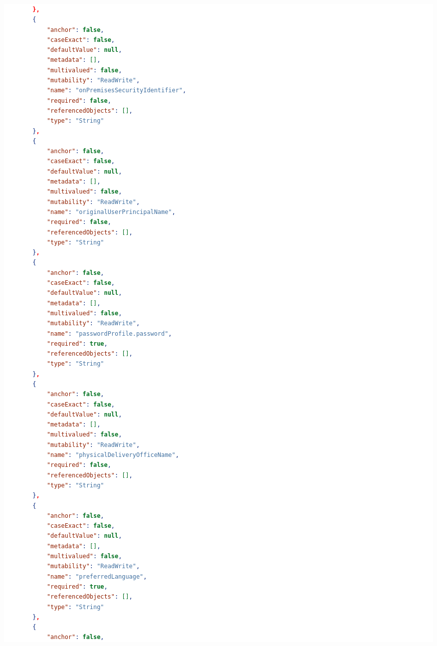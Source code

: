 ```json
        },
        {
            "anchor": false,
            "caseExact": false,
            "defaultValue": null,
            "metadata": [],
            "multivalued": false,
            "mutability": "ReadWrite",
            "name": "onPremisesSecurityIdentifier",
            "required": false,
            "referencedObjects": [],
            "type": "String"
        },
        {
            "anchor": false,
            "caseExact": false,
            "defaultValue": null,
            "metadata": [],
            "multivalued": false,
            "mutability": "ReadWrite",
            "name": "originalUserPrincipalName",
            "required": false,
            "referencedObjects": [],
            "type": "String"
        },
        {
            "anchor": false,
            "caseExact": false,
            "defaultValue": null,
            "metadata": [],
            "multivalued": false,
            "mutability": "ReadWrite",
            "name": "passwordProfile.password",
            "required": true,
            "referencedObjects": [],
            "type": "String"
        },
        {
            "anchor": false,
            "caseExact": false,
            "defaultValue": null,
            "metadata": [],
            "multivalued": false,
            "mutability": "ReadWrite",
            "name": "physicalDeliveryOfficeName",
            "required": false,
            "referencedObjects": [],
            "type": "String"
        },
        {
            "anchor": false,
            "caseExact": false,
            "defaultValue": null,
            "metadata": [],
            "multivalued": false,
            "mutability": "ReadWrite",
            "name": "preferredLanguage",
            "required": true,
            "referencedObjects": [],
            "type": "String"
        },
        {
            "anchor": false,
```